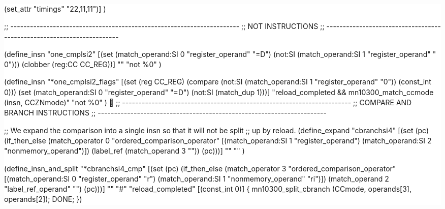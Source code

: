    (set_attr "timings" "22,11,11")]
)

;; ----------------------------------------------------------------------
;; NOT INSTRUCTIONS
;; ----------------------------------------------------------------------

(define_insn "one_cmplsi2"
  [(set (match_operand:SI         0 "register_operand" "=D")
	(not:SI (match_operand:SI 1 "register_operand" " 0")))
   (clobber (reg:CC CC_REG))]
  ""
  "not %0"
)

(define_insn "*one_cmplsi2_flags"
  [(set (reg CC_REG)
   	(compare (not:SI (match_operand:SI 1 "register_operand" "0"))
		 (const_int 0)))
   (set (match_operand:SI         0 "register_operand" "=D")
	(not:SI (match_dup 1)))]
  "reload_completed && mn10300_match_ccmode (insn, CCZNmode)"
  "not %0"
)

;; ----------------------------------------------------------------------
;; COMPARE AND BRANCH INSTRUCTIONS
;; ----------------------------------------------------------------------

;; We expand the comparison into a single insn so that it will not be split
;; up by reload.
(define_expand "cbranchsi4"
  [(set (pc)
	(if_then_else
	      (match_operator                    0 "ordered_comparison_operator"
			      [(match_operand:SI 1 "register_operand")
			       (match_operand:SI 2 "nonmemory_operand")])
              (label_ref (match_operand 3 ""))
              (pc)))]
  ""
  ""
)

(define_insn_and_split "*cbranchsi4_cmp"
  [(set (pc)
	(if_then_else (match_operator           3 "ordered_comparison_operator"
                       [(match_operand:SI       0 "register_operand"  "r")
		        (match_operand:SI       1 "nonmemory_operand" "ri")])
		      (match_operand            2 "label_ref_operand" "")
		      (pc)))]
  ""
  "#"
  "reload_completed"
  [(const_int 0)]
{
  mn10300_split_cbranch (CCmode, operands[3], operands[2]);
  DONE;
})

